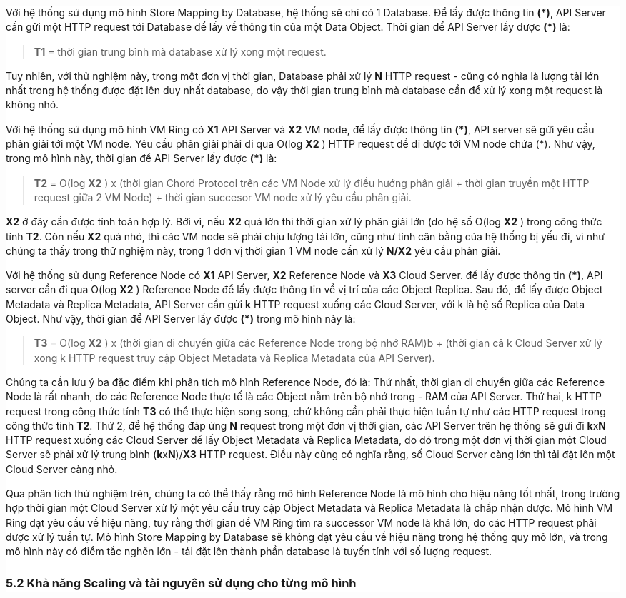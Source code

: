 Với hệ thống sử dụng mô hình Store Mapping by Database, hệ thống sẽ chỉ có 1 Database. Để lấy được thông tin **(\*)**, API Server cần gửi một HTTP request tới Database để lấy về thông tin của một Data Object. Thời gian để API Server lấy được **(\*)** là:

> **T1** = thời gian trung bình mà database xử lý xong một request.

Tuy nhiên, với thử nghiệm này, trong một đơn vị thời gian, Database phải xử lý **N** HTTP request - cũng có nghĩa là lượng tải lớn nhất trong hệ thống được đặt lên duy nhất database, do vậy thời gian trung bình mà database cần để xử lý xong một request là không nhỏ.

Với hệ thống sử dụng mô hình VM Ring có  **X1** API Server và **X2** VM node, để lấy được thông tin **(\*)**, API server sẽ gửi yêu cầu phân giải tới một VM node. Yêu cầu phân giải phải đi qua O(log **X2** ) HTTP request để đi được tới VM node chứa (\*). Như vậy, trong mô hình này, thời gian để API Server lấy được **(\*)** là:

> **T2** = O(log **X2** ) x (thời gian Chord Protocol trên các VM Node xử lý điều hướng phân giải + thời gian truyền một HTTP request giữa 2 VM Node) + thời gian succesor VM node xử lý yêu cầu phân giải.

**X2** ở đây cần được tính toán hợp lý. Bởi vì, nếu **X2** quá lớn thì thời gian xử lý phân giải lớn (do hệ số O(log **X2** ) trong công thức tính **T2**. Còn nếu **X2** quá nhỏ, thì các VM node sẽ phải chịu lượng tải lớn, cũng như tính cân bằng của hệ thống bị yếu đi, vì như chúng ta thấy trong thử nghiệm này, trong 1 đơn vị thời gian 1 VM node cần xử lý **N/X2** yêu cầu phân giải.

Với hệ thống sử dụng Reference Node có **X1** API Server, **X2** Reference Node và **X3** Cloud Server. để lấy được thông tin **(\*)**, API server cần đi qua O(log **X2** ) Reference Node để lấy được thông tin về vị trí của các Object Replica. Sau đó, để lấy được Object Metadata và Replica Metadata, API Server cần gửi **k** HTTP request xuống các Cloud Server, với k là hệ số Replica của Data Object. Như vậy, thời gian để API Server lấy được **(\*)** trong mô hình này là:

> **T3** = O(log **X2** ) x (thời gian di chuyển giữa các Reference Node trong bộ nhớ RAM)b + (thời gian cả k Cloud Server xử lý xong k HTTP request truy cập Object Metadata và Replica Metadata của API Server).

Chúng ta cần lưu ý ba đặc điểm khi phân tích mô hình Reference Node, đó là: Thứ nhất, thời gian di chuyển giữa các Reference Node là rất nhanh, do các Reference Node thực tế là các Object nằm trên bộ nhớ trong - RAM của API Server. Thứ hai,  k HTTP request trong công thức tính **T3** có thể thực hiện song song, chứ không cần phải thực hiện tuần tự như các HTTP request trong công thức tính **T2**. Thứ 2, để hệ thống đáp ứng **N** request trong một đơn vị thời gian, các API Server trên hẹ thống sẽ gửi đi **k**x**N** HTTP request xuống các Cloud Server để lấy Object Metadata và Replica Metadata, do đó trong một đơn vị thời gian một Cloud Server sẽ phải xử lý trung bình (**k**x**N**)/**X3** HTTP request. Điều này cũng có nghĩa rằng, số Cloud Server càng lớn thì tải đặt lên một Cloud Server càng nhỏ.

Qua phân tích thử nghiệm trên, chúng ta có thể thấy rằng mô hình Reference Node là mô hình cho hiệu năng tốt nhất, trong trường hợp thời gian một Cloud Server xử lý một yêu cầu truy cập Object Metadata và Replica Metadata là chấp nhận được. Mô hình VM Ring đạt yêu cầu về hiệu năng, tuy rằng thời gian để VM Ring tìm ra successor VM node là khá lớn, do các HTTP request phải được xử lý tuần tự. Mô hình Store Mapping by Database sẽ không đạt yêu cầu về hiệu năng trong hệ thống quy mô lớn, và trong mô hình này có điểm tắc nghẽn lớn - tải đặt lên thành phần database là tuyến tính với số lượng request.

### 5.2 Khả năng Scaling và tài nguyên sử dụng cho từng mô hình
